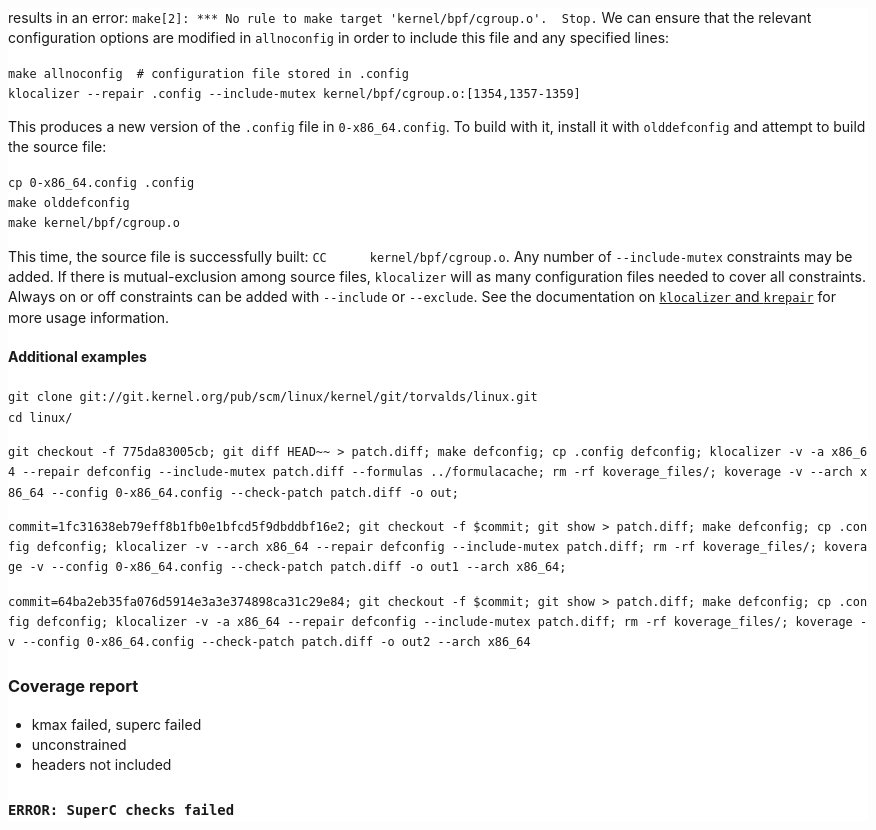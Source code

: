 results in an error: `make[2]: *** No rule to make target 'kernel/bpf/cgroup.o'.  Stop.`  We can ensure that the relevant configuration options are modified in `allnoconfig` in order to include this file and any specified lines:

    make allnoconfig  # configuration file stored in .config
    klocalizer --repair .config --include-mutex kernel/bpf/cgroup.o:[1354,1357-1359]

This produces a new version of the `.config` file in `0-x86_64.config`.  To build with it, install it with `olddefconfig` and attempt to build the source file:

    cp 0-x86_64.config .config
    make olddefconfig
    make kernel/bpf/cgroup.o
    
This time, the source file is successfully built: `CC      kernel/bpf/cgroup.o`.  Any number of `--include-mutex` constraints may be added.  If there is mutual-exclusion among source files, `klocalizer` will as many configuration files needed to cover all constraints.  Always on or off constraints can be added with `--include` or `--exclude`.  See the documentation on [`klocalizer` and `krepair`](#klocalizer-and-krepair) for more usage information.


#### Additional examples

```
git clone git://git.kernel.org/pub/scm/linux/kernel/git/torvalds/linux.git
cd linux/
```


```
git checkout -f 775da83005cb; git diff HEAD~~ > patch.diff; make defconfig; cp .config defconfig; klocalizer -v -a x86_64 --repair defconfig --include-mutex patch.diff --formulas ../formulacache; rm -rf koverage_files/; koverage -v --arch x86_64 --config 0-x86_64.config --check-patch patch.diff -o out;
```

```
commit=1fc31638eb79eff8b1fb0e1bfcd5f9dbddbf16e2; git checkout -f $commit; git show > patch.diff; make defconfig; cp .config defconfig; klocalizer -v --arch x86_64 --repair defconfig --include-mutex patch.diff; rm -rf koverage_files/; koverage -v --config 0-x86_64.config --check-patch patch.diff -o out1 --arch x86_64;
```

```
commit=64ba2eb35fa076d5914e3a3e374898ca31c29e84; git checkout -f $commit; git show > patch.diff; make defconfig; cp .config defconfig; klocalizer -v -a x86_64 --repair defconfig --include-mutex patch.diff; rm -rf koverage_files/; koverage -v --config 0-x86_64.config --check-patch patch.diff -o out2 --arch x86_64
```


### Coverage report

- kmax failed, superc failed
- unconstrained
- headers not included

### `ERROR: SuperC checks failed`
